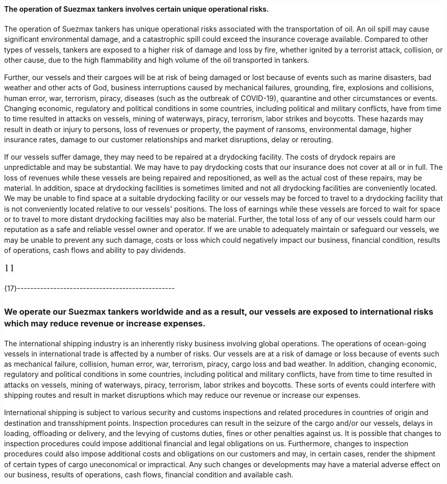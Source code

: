 #### **The operation of Suezmax tankers involves certain unique operational risks.**

The operation of Suezmax tankers has unique operational risks associated with the transportation of oil. An oil spill may cause significant environmental damage, and a catastrophic spill could exceed the insurance coverage available. Compared to other types of vessels, tankers are exposed to a higher risk of damage and loss by fire, whether ignited by a terrorist attack, collision, or other cause, due to the high flammability and high volume of the oil transported in tankers.

Further, our vessels and their cargoes will be at risk of being damaged or lost because of events such as marine disasters, bad weather and other acts of God, business interruptions caused by mechanical failures, grounding, fire, explosions and collisions, human error, war, terrorism, piracy, diseases (such as the outbreak of COVID-19), quarantine and other circumstances or events. Changing economic, regulatory and political conditions in some countries, including political and military conflicts, have from time to time resulted in attacks on vessels, mining of waterways, piracy, terrorism, labor strikes and boycotts. These hazards may result in death or injury to persons, loss of revenues or property, the payment of ransoms, environmental damage, higher insurance rates, damage to our customer relationships and market disruptions, delay or rerouting.

If our vessels suffer damage, they may need to be repaired at a drydocking facility. The costs of drydock repairs are unpredictable and may be substantial. We may have to pay drydocking costs that our insurance does not cover at all or in full. The loss of revenues while these vessels are being repaired and repositioned, as well as the actual cost of these repairs, may be material. In addition, space at drydocking facilities is sometimes limited and not all drydocking facilities are conveniently located. We may be unable to find space at a suitable drydocking facility or our vessels may be forced to travel to a drydocking facility that is not conveniently located relative to our vessels' positions. The loss of earnings while these vessels are forced to wait for space or to travel to more distant drydocking facilities may also be material. Further, the total loss of any of our vessels could harm our reputation as a safe and reliable vessel owner and operator. If we are unable to adequately maintain or safeguard our vessels, we may be unable to prevent any such damage, costs or loss which could negatively impact our business, financial condition, results of operations, cash flows and ability to pay dividends.

![](_page_16_Picture_11.jpeg)

{17}------------------------------------------------

### **We operate our Suezmax tankers worldwide and as a result, our vessels are exposed to international risks which may reduce revenue or increase expenses.**

The international shipping industry is an inherently risky business involving global operations. The operations of ocean-going vessels in international trade is affected by a number of risks. Our vessels are at a risk of damage or loss because of events such as mechanical failure, collision, human error, war, terrorism, piracy, cargo loss and bad weather. In addition, changing economic, regulatory and political conditions in some countries, including political and military conflicts, have from time to time resulted in attacks on vessels, mining of waterways, piracy, terrorism, labor strikes and boycotts. These sorts of events could interfere with shipping routes and result in market disruptions which may reduce our revenue or increase our expenses.

International shipping is subject to various security and customs inspections and related procedures in countries of origin and destination and transshipment points. Inspection procedures can result in the seizure of the cargo and/or our vessels, delays in loading, offloading or delivery, and the levying of customs duties, fines or other penalties against us. It is possible that changes to inspection procedures could impose additional financial and legal obligations on us. Furthermore, changes to inspection procedures could also impose additional costs and obligations on our customers and may, in certain cases, render the shipment of certain types of cargo uneconomical or impractical. Any such changes or developments may have a material adverse effect on our business, results of operations, cash flows, financial condition and available cash.
